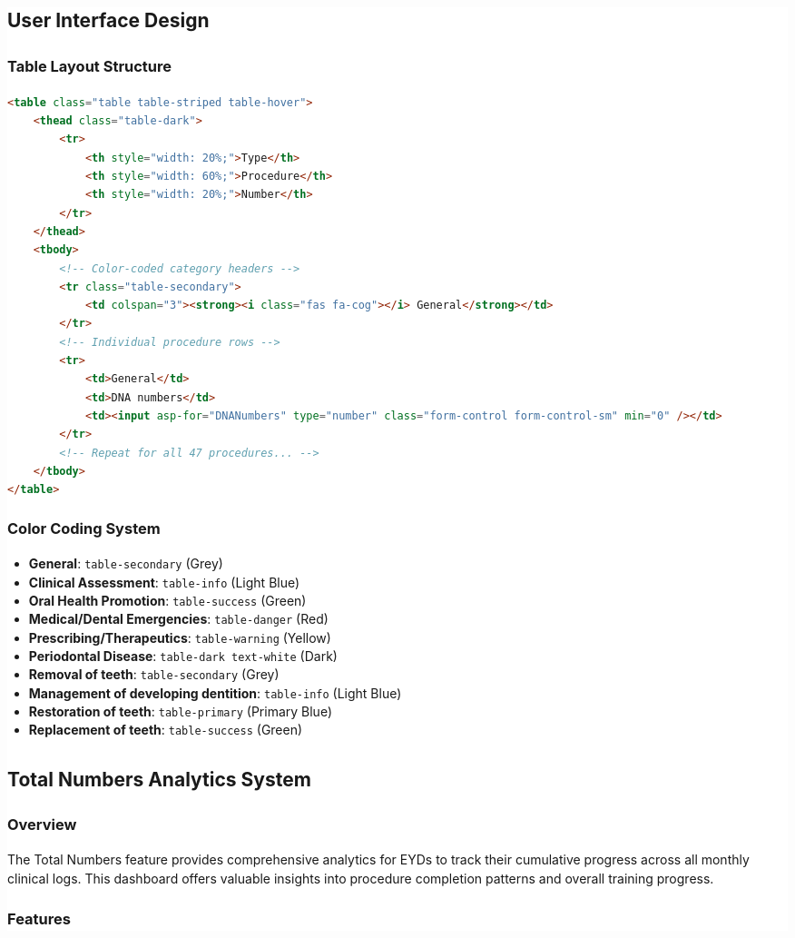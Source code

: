 ## User Interface Design

### Table Layout Structure
```html
<table class="table table-striped table-hover">
    <thead class="table-dark">
        <tr>
            <th style="width: 20%;">Type</th>
            <th style="width: 60%;">Procedure</th>
            <th style="width: 20%;">Number</th>
        </tr>
    </thead>
    <tbody>
        <!-- Color-coded category headers -->
        <tr class="table-secondary">
            <td colspan="3"><strong><i class="fas fa-cog"></i> General</strong></td>
        </tr>
        <!-- Individual procedure rows -->
        <tr>
            <td>General</td>
            <td>DNA numbers</td>
            <td><input asp-for="DNANumbers" type="number" class="form-control form-control-sm" min="0" /></td>
        </tr>
        <!-- Repeat for all 47 procedures... -->
    </tbody>
</table>
```

### Color Coding System
- **General**: `table-secondary` (Grey)
- **Clinical Assessment**: `table-info` (Light Blue)
- **Oral Health Promotion**: `table-success` (Green)
- **Medical/Dental Emergencies**: `table-danger` (Red)
- **Prescribing/Therapeutics**: `table-warning` (Yellow)
- **Periodontal Disease**: `table-dark text-white` (Dark)
- **Removal of teeth**: `table-secondary` (Grey)
- **Management of developing dentition**: `table-info` (Light Blue)
- **Restoration of teeth**: `table-primary` (Primary Blue)
- **Replacement of teeth**: `table-success` (Green)

## Total Numbers Analytics System

### Overview
The Total Numbers feature provides comprehensive analytics for EYDs to track their cumulative progress across all monthly clinical logs. This dashboard offers valuable insights into procedure completion patterns and overall training progress.

### Features
